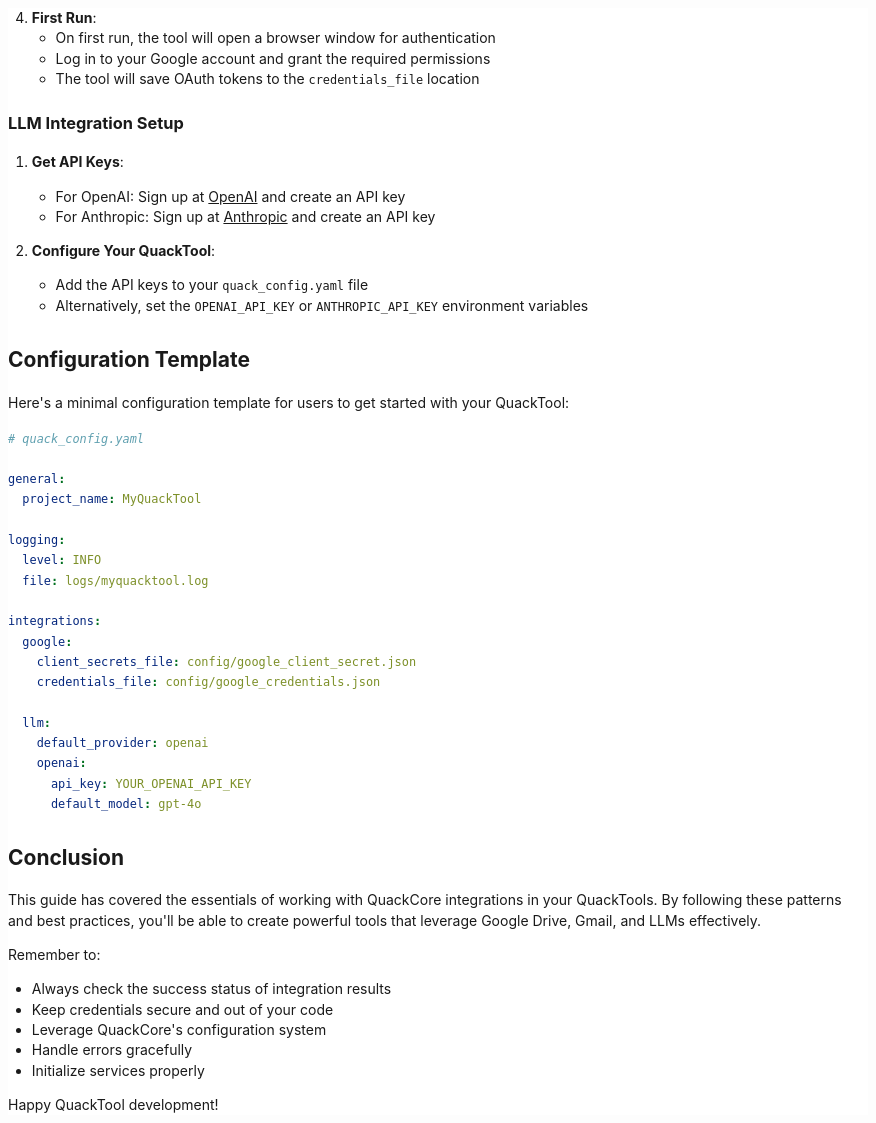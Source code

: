 4. **First Run**:
   - On first run, the tool will open a browser window for authentication
   - Log in to your Google account and grant the required permissions
   - The tool will save OAuth tokens to the `credentials_file` location

### LLM Integration Setup

1. **Get API Keys**:
   - For OpenAI: Sign up at [OpenAI](https://platform.openai.com/) and create an API key
   - For Anthropic: Sign up at [Anthropic](https://www.anthropic.com/) and create an API key

2. **Configure Your QuackTool**:
   - Add the API keys to your `quack_config.yaml` file
   - Alternatively, set the `OPENAI_API_KEY` or `ANTHROPIC_API_KEY` environment variables

## Configuration Template

Here's a minimal configuration template for users to get started with your QuackTool:

```yaml
# quack_config.yaml

general:
  project_name: MyQuackTool

logging:
  level: INFO
  file: logs/myquacktool.log

integrations:
  google:
    client_secrets_file: config/google_client_secret.json
    credentials_file: config/google_credentials.json
    
  llm:
    default_provider: openai
    openai:
      api_key: YOUR_OPENAI_API_KEY
      default_model: gpt-4o
```

## Conclusion

This guide has covered the essentials of working with QuackCore integrations in your QuackTools. By following these patterns and best practices, you'll be able to create powerful tools that leverage Google Drive, Gmail, and LLMs effectively.

Remember to:
- Always check the success status of integration results
- Keep credentials secure and out of your code
- Leverage QuackCore's configuration system
- Handle errors gracefully
- Initialize services properly

Happy QuackTool development!